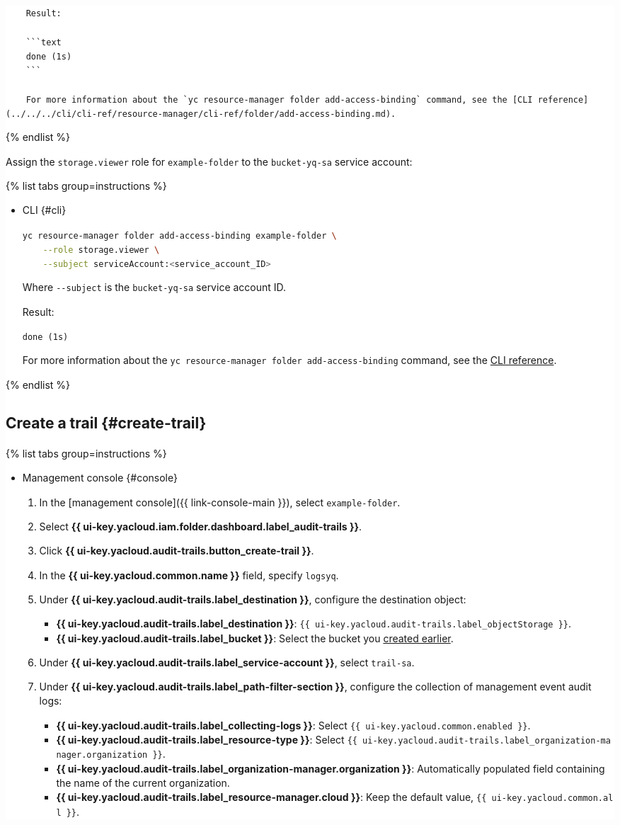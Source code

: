         Result:

        ```text
        done (1s)
        ```

        For more information about the `yc resource-manager folder add-access-binding` command, see the [CLI reference](../../../cli/cli-ref/resource-manager/cli-ref/folder/add-access-binding.md).

{% endlist %}

Assign the `storage.viewer` role for `example-folder` to the `bucket-yq-sa` service account:

{% list tabs group=instructions %}

- CLI {#cli}
  
    ```bash
    yc resource-manager folder add-access-binding example-folder \
        --role storage.viewer \
        --subject serviceAccount:<service_account_ID>
    ```

    Where `--subject` is the `bucket-yq-sa` service account ID.

    Result:

    ```text
    done (1s)
    ```

    For more information about the `yc resource-manager folder add-access-binding` command, see the [CLI reference](../../../cli/cli-ref/resource-manager/cli-ref/folder/add-access-binding.md).

{% endlist %}


## Create a trail {#create-trail}

{% list tabs group=instructions %}

- Management console {#console}

  1. In the [management console]({{ link-console-main }}), select `example-folder`.
  1. Select **{{ ui-key.yacloud.iam.folder.dashboard.label_audit-trails }}**.
  1. Click **{{ ui-key.yacloud.audit-trails.button_create-trail }}**.
  1. In the **{{ ui-key.yacloud.common.name }}** field, specify `logsyq`.
  1. Under **{{ ui-key.yacloud.audit-trails.label_destination }}**, configure the destination object:
      * **{{ ui-key.yacloud.audit-trails.label_destination }}**: `{{ ui-key.yacloud.audit-trails.label_objectStorage }}`.
      * **{{ ui-key.yacloud.audit-trails.label_bucket }}**: Select the bucket you [created earlier](#create-backet).
  1. Under **{{ ui-key.yacloud.audit-trails.label_service-account }}**, select `trail-sa`.
  1. Under **{{ ui-key.yacloud.audit-trails.label_path-filter-section }}**, configure the collection of management event audit logs:

      * **{{ ui-key.yacloud.audit-trails.label_collecting-logs }}**: Select `{{ ui-key.yacloud.common.enabled }}`.
      * **{{ ui-key.yacloud.audit-trails.label_resource-type }}**: Select `{{ ui-key.yacloud.audit-trails.label_organization-manager.organization }}`.
      * **{{ ui-key.yacloud.audit-trails.label_organization-manager.organization }}**: Automatically populated field containing the name of the current organization.
      * **{{ ui-key.yacloud.audit-trails.label_resource-manager.cloud }}**: Keep the default value, `{{ ui-key.yacloud.common.all }}`.
